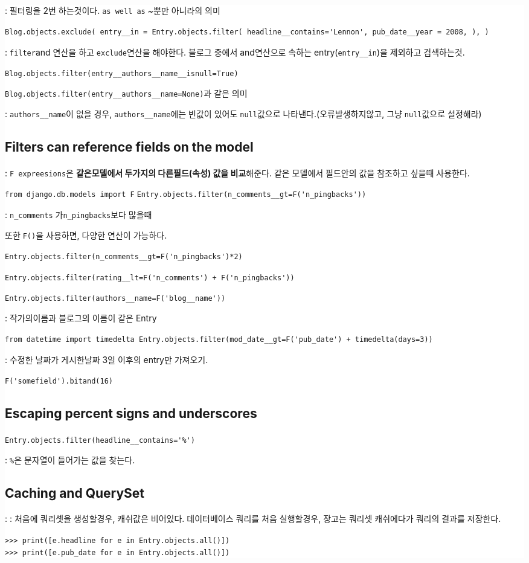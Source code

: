 : 필터링을 2번 하는것이다. `as well as` ~뿐만 아니라의 의미



`Blog.objects.exclude(
	entry__in = Entry.objects.filter(
	headline__contains='Lennon',
	pub_date__year = 2008,
	),
)`

: `filter`and 연산을 하고 `exclude`연산을 해야한다. 블로그 중에서 and연산으로 속하는 entry(`entry__in`)을 제외하고 검색하는것.

`Blog.objects.filter(entry__authors__name__isnull=True)`

`Blog.objects.filter(entry__authors__name=None)`과 같은 의미

: `authors__name`이 없을 경우, `authors__name`에는 빈값이 있어도 `null`값으로 나타낸다.(오류발생하지않고, 그냥 `null`값으로 설정해라)

## Filters can reference fields on the model

: `F expreesions`은 **같은모델에서 두가지의 다른필드(속성) 값을 비교**해준다. 같은 모델에서 필드안의 값을 참조하고 싶을때 사용한다.


`from django.db.models import F`
`Entry.objects.filter(n_comments__gt=F('n_pingbacks'))`

: `n_comments` 가`n_pingbacks`보다 많을때


또한 `F()`을 사용하면, 다양한 연산이 가능하다.

`Entry.objects.filter(n_comments__gt=F('n_pingbacks')*2)`

`Entry.objects.filter(rating__lt=F('n_comments') + F('n_pingbacks'))`

`Entry.objects.filter(authors__name=F('blog__name'))`

: 작가의이름과 블로그의 이름이 같은 Entry

`from datetime import timedelta
Entry.objects.filter(mod_date__gt=F('pub_date') + timedelta(days=3))`

: 수정한 날짜가 게시한날짜 3일 이후의 entry만 가져오기.

`F('somefield').bitand(16)`

## Escaping percent signs and underscores

`Entry.objects.filter(headline__contains='%')`

: `%`은 문자열이 들어가는 값을 찾는다.

## Caching and QuerySet

: : 처음에 쿼리셋을 생성할경우, 캐쉬값은 비어있다. 데이터베이스 쿼리를 처음 실행할경우, 장고는 쿼리셋 캐쉬에다가 쿼리의 결과를 저장한다.

```
>>> print([e.headline for e in Entry.objects.all()])
>>> print([e.pub_date for e in Entry.objects.all()])
```
